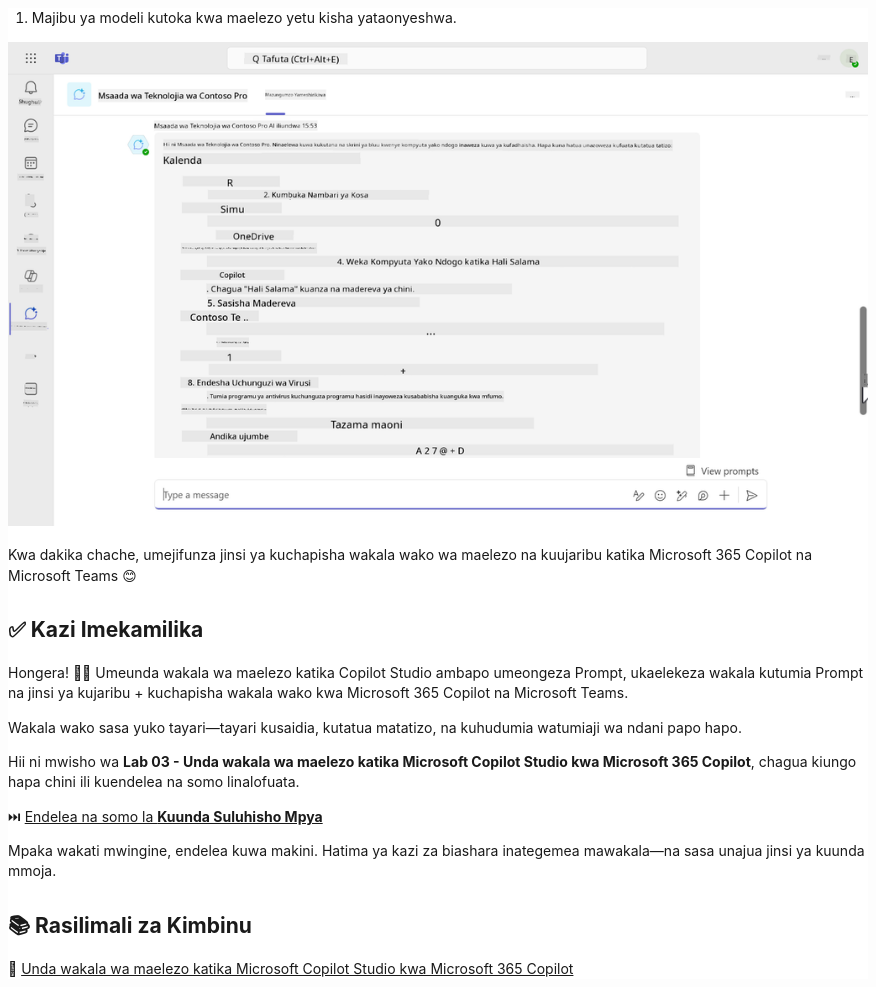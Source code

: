 1. Majibu ya modeli kutoka kwa maelezo yetu kisha yataonyeshwa.

![Majibu katika Teams](../../../../../translated_images/3.4_21_AgentInTeamsResponse.a86243f9b0a94fe889462afc0180d2c97d71ff484113bc70c8cccf642db7035e.sw.png)

Kwa dakika chache, umejifunza jinsi ya kuchapisha wakala wako wa maelezo na kuujaribu katika Microsoft 365 Copilot na Microsoft Teams 😊

## ✅ Kazi Imekamilika

Hongera! 👏🏻 Umeunda wakala wa maelezo katika Copilot Studio ambapo umeongeza Prompt, ukaelekeza wakala kutumia Prompt na jinsi ya kujaribu + kuchapisha wakala wako kwa Microsoft 365 Copilot na Microsoft Teams.

Wakala wako sasa yuko tayari—tayari kusaidia, kutatua matatizo, na kuhudumia watumiaji wa ndani papo hapo.

Hii ni mwisho wa **Lab 03 - Unda wakala wa maelezo katika Microsoft Copilot Studio kwa Microsoft 365 Copilot**, chagua kiungo hapa chini ili kuendelea na somo linalofuata.

⏭️ [Endelea na somo la **Kuunda Suluhisho Mpya**](../04-creating-a-solution/README.md)

Mpaka wakati mwingine, endelea kuwa makini. Hatima ya kazi za biashara inategemea mawakala—na sasa unajua jinsi ya kuunda mmoja.

## 📚 Rasilimali za Kimbinu

🔗 [Unda wakala wa maelezo katika Microsoft Copilot Studio kwa Microsoft 365 Copilot](https://learn.microsoft.com/microsoft-copilot-studio/microsoft-copilot-extend-copilot-extensions?context=%2Fmicrosoft-365-copilot%2Fextensibility%2Fcontext/?WT.mc_id=power-172614-ebenitez)
